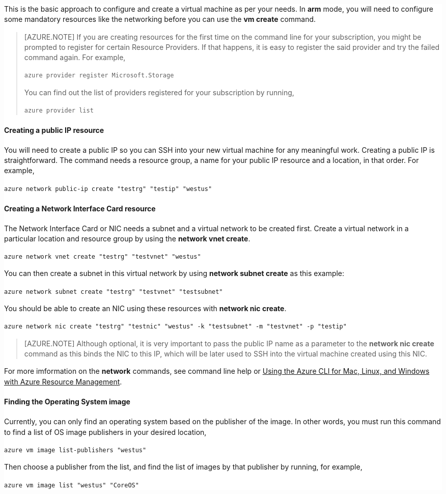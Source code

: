 This is the basic approach to configure and create a virtual machine as per your needs. In **arm** mode, you will need to configure some mandatory resources like the networking before you can use the **vm create** command.

>[AZURE.NOTE] If you are creating resources for the first time on the command line for your subscription, you might be prompted to register for certain Resource Providers.
> If that happens, it is easy to register the said provider and try the failed command again. For example,
>
> `azure provider register Microsoft.Storage`
>
> You can find out the list of providers registered for your subscription by running,
>
> `azure provider list`


#### Creating a public IP resource

You will need to create a public IP so you can SSH into your new virtual machine for any meaningful work. Creating a public IP is straightforward. The command needs a resource group, a name for your public IP resource and a location, in that order. For example,

	azure network public-ip create "testrg" "testip" "westus"

#### Creating a Network Interface Card resource

The Network Interface Card or NIC needs a subnet and a virtual network to be created first. Create a virtual network in a particular location and resource group by using the **network vnet create**.

	azure network vnet create "testrg" "testvnet" "westus"

You can then create a subnet in this virtual network by using **network subnet create** as this example:

	azure network subnet create "testrg" "testvnet" "testsubnet"

You should be able to create an NIC using these resources with **network nic create**.

	azure network nic create "testrg" "testnic" "westus" -k "testsubnet" -m "testvnet" -p "testip"

>[AZURE.NOTE] Although optional, it is very important to pass the public IP name as a parameter to the **network nic create** command as this binds the NIC to this IP, which will be later used to SSH into the virtual machine created using this NIC.

For more imformation on the **network** commands, see command line help or [Using the Azure CLI for Mac, Linux, and Windows with Azure Resource Management](azure-cli-arm-commands.md).

#### Finding the Operating System image

Currently, you can only find an operating system based on the publisher of the image. In other words, you must run this command to find a list of OS image publishers in your desired location,

	azure vm image list-publishers "westus"

Then choose a publisher from the list, and find the list of images by that publisher by running, for example,

	azure vm image list "westus" "CoreOS"


[signuporg]: http://www.windowsazure.com/documentation/articles/sign-up-organization/
[adtenant]: http://technet.microsoft.com/library/jj573650#createAzureTenant
[portal]: https://manage.windowsazure.com/
[xplatsetup]: xplat-cli.md
[psrm]: http://go.microsoft.com/fwlink/?LinkId=394760